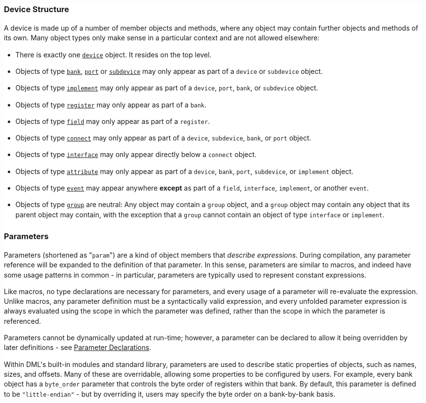 ### Device Structure

A device is made up of a number of member objects and methods, where any object
may contain further objects and methods of its own. Many object types only make
sense in a particular context and are not allowed elsewhere:

* There is exactly one [`device`](#the-device) object. It resides on the top
  level.

* Objects of type [`bank`](#register-banks), [`port`](#ports) or
  [`subdevice`](#subdevices) may only appear as part of a `device` or
  `subdevice` object.

* Objects of type [`implement`](#implements) may only appear as part of a
  `device`, `port`, `bank`, or `subdevice` object.

* Objects of type [`register`](#registers) may only appear as part of a `bank`.

* Objects of type [`field`](#fields) may only appear as part of a `register`.

* Objects of type [`connect`](#connects) may only appear as part of a `device`,
  `subdevice`, `bank`, or `port` object.

* Objects of type [`interface`](#interfaces) may only appear directly below a
  `connect` object.

* Objects of type [`attribute`](#attributes) may only appear as part of a
  `device`, `bank`, `port`, `subdevice`, or `implement` object.

* Objects of type [`event`](#events) may appear anywhere **except** as part of a
  `field`, `interface`, `implement`, or another `event`.

* Objects of type [`group`](#groups) are neutral: Any object may contain a
  `group` object, and a `group` object may contain any object that its parent
  object may contain, with the exception that a `group` cannot contain an
  object of type `interface` or `implement`.

### Parameters

Parameters (shortened as "`param`") are a kind of object members that *describe
expressions*. During compilation, any parameter reference will be expanded to
the definition of that parameter. In this sense, parameters are similar to
macros, and indeed have some usage patterns in common - in particular,
parameters are typically used to represent constant expressions.

Like macros, no type declarations are necessary for parameters, and every usage
of a parameter will re-evaluate the expression. Unlike macros, any parameter
definition must be a syntactically valid expression, and every unfolded
parameter expression is always evaluated using the scope in which the
parameter was defined, rather than the scope in which the parameter is
referenced.

Parameters cannot be dynamically updated at run-time; however, a parameter
can be declared to allow it being overridden by later definitions -
see [Parameter Declarations](#parameter-declarations).

Within DML's built-in modules and standard library, parameters are used to
describe static properties of objects, such as names, sizes, and offsets. Many
of these are overridable, allowing some properties to be configured by users.
For example, every bank object has a `byte_order` parameter that controls the
byte order of registers within that bank. By default, this parameter is defined
to be `"little-endian"` - but by overriding it, users may specify the byte
order on a bank-by-bank basis.
